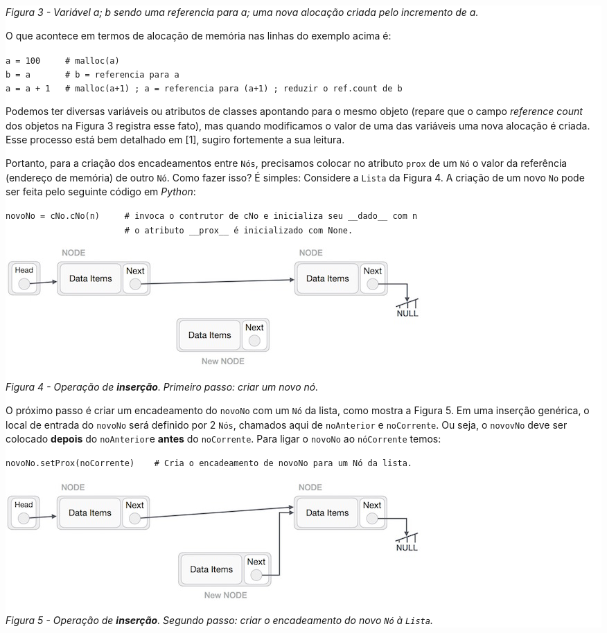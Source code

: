 *Figura 3 - Variável a; b sendo uma referencia para a; uma nova alocação criada pelo incremento de a.*

O que acontece em termos de alocação de memória nas linhas do exemplo acima é:

    a = 100     # malloc(a)
    b = a       # b = referencia para a
    a = a + 1   # malloc(a+1) ; a = referencia para (a+1) ; reduzir o ref.count de b

Podemos ter diversas variáveis ou atributos de classes apontando para o mesmo objeto (repare que o campo *reference count* dos objetos na Figura 3 registra esse fato), mas quando modificamos o valor de uma das variáveis uma nova alocação é criada. Esse processo está bem detalhado em [1], sugiro fortemente a sua leitura.

Portanto, para a criação dos encadeamentos entre `Nós`, precisamos colocar no atributo `prox` de um `Nó` o valor da referência (endereço de memória) de outro `Nó`. Como fazer isso? É simples: Considere a `Lista` da Figura 4. A criação de um novo `No` pode ser feita pelo seguinte código em *Python*:

    novoNo = cNo.cNo(n)     # invoca o contrutor de cNo e inicializa seu __dado__ com n
                            # o atributo __prox__ é inicializado com None.

![](imgs/linked_list_insertion_0.jpg)

*Figura 4 - Operação de **inserção**. Primeiro passo: criar um novo nó.*

O próximo passo é criar um encadeamento do `novoNo` com um `Nó` da lista, como mostra a Figura 5. Em uma inserção genérica, o local de entrada do `novoNo` será definido por 2 `Nós`, chamados aqui de `noAnterior` e `noCorrente`. Ou seja, o `novovNo` deve ser colocado **depois** do `noAnterior`e **antes** do `noCorrente`. Para ligar o `novoNo` ao `nóCorrente` temos:

    novoNo.setProx(noCorrente)    # Cria o encadeamento de novoNo para um Nó da lista.

![](imgs/linked_list_insertion_1.jpg)

*Figura 5 - Operação de **inserção**. Segundo passo: criar o encadeamento do novo `Nó` à `Lista`.*


[^1]: Existem outros tipos de lista que podem armazenar outros encadeamentos. No momento estamos interessados apenas em representar a relação de sucessão. Por isso esse tipo de lista é chamado de **Lista Simplesmente Encadeada**
[^2]: Perceba que casos especiais (e se a lista estiver vazia?, por exemplo) não foram tratados nessa ideia geral dos procedimentos, mas deverão ser considerados em uma implementação completa. 